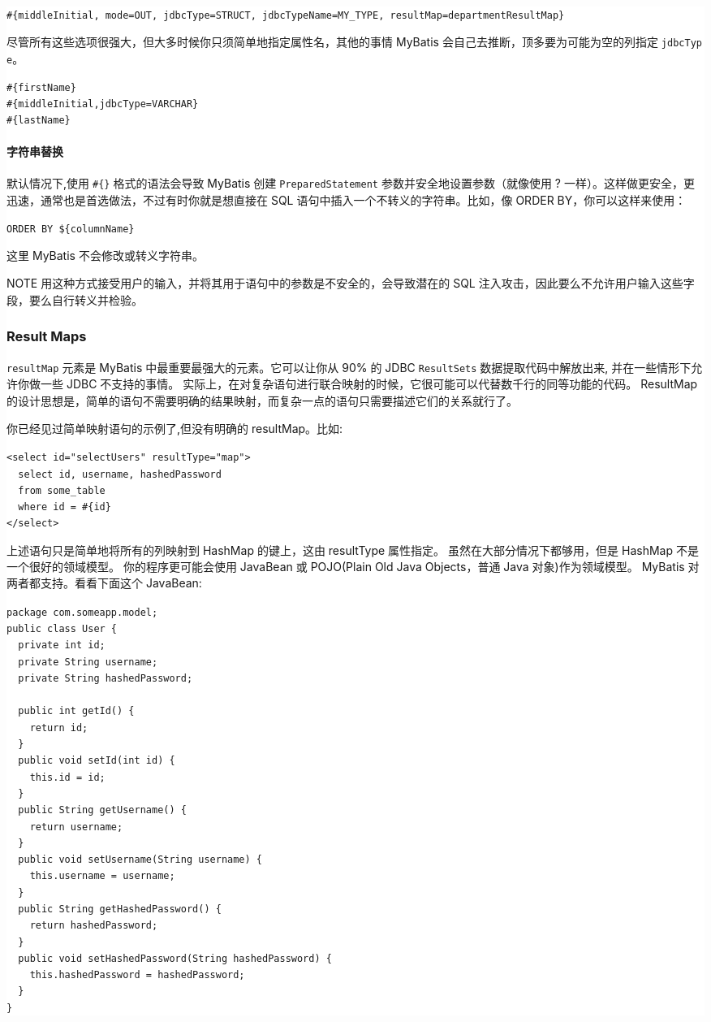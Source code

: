 ```
#{middleInitial, mode=OUT, jdbcType=STRUCT, jdbcTypeName=MY_TYPE, resultMap=departmentResultMap}
```

尽管所有这些选项很强大，但大多时候你只须简单地指定属性名，其他的事情 MyBatis 会自己去推断，顶多要为可能为空的列指定 `jdbcType`。

```
#{firstName}
#{middleInitial,jdbcType=VARCHAR}
#{lastName}
```

#### 字符串替换

默认情况下,使用 `#{}` 格式的语法会导致 MyBatis 创建 `PreparedStatement` 参数并安全地设置参数（就像使用 ? 一样）。这样做更安全，更迅速，通常也是首选做法，不过有时你就是想直接在 SQL 语句中插入一个不转义的字符串。比如，像 ORDER BY，你可以这样来使用：

```
ORDER BY ${columnName}
```

这里 MyBatis 不会修改或转义字符串。

NOTE 用这种方式接受用户的输入，并将其用于语句中的参数是不安全的，会导致潜在的 SQL 注入攻击，因此要么不允许用户输入这些字段，要么自行转义并检验。

### Result Maps

`resultMap` 元素是 MyBatis 中最重要最强大的元素。它可以让你从 90% 的 JDBC `ResultSets` 数据提取代码中解放出来, 并在一些情形下允许你做一些 JDBC 不支持的事情。 实际上，在对复杂语句进行联合映射的时候，它很可能可以代替数千行的同等功能的代码。 ResultMap 的设计思想是，简单的语句不需要明确的结果映射，而复杂一点的语句只需要描述它们的关系就行了。

你已经见过简单映射语句的示例了,但没有明确的 resultMap。比如:

```
<select id="selectUsers" resultType="map">
  select id, username, hashedPassword
  from some_table
  where id = #{id}
</select>
```

上述语句只是简单地将所有的列映射到 HashMap 的键上，这由 resultType 属性指定。 虽然在大部分情况下都够用，但是 HashMap 不是一个很好的领域模型。 你的程序更可能会使用 JavaBean 或 POJO(Plain Old Java Objects，普通 Java 对象)作为领域模型。 MyBatis 对两者都支持。看看下面这个 JavaBean:

```
package com.someapp.model;
public class User {
  private int id;
  private String username;
  private String hashedPassword;
  
  public int getId() {
    return id;
  }
  public void setId(int id) {
    this.id = id;
  }
  public String getUsername() {
    return username;
  }
  public void setUsername(String username) {
    this.username = username;
  }
  public String getHashedPassword() {
    return hashedPassword;
  }
  public void setHashedPassword(String hashedPassword) {
    this.hashedPassword = hashedPassword;
  }
}
```